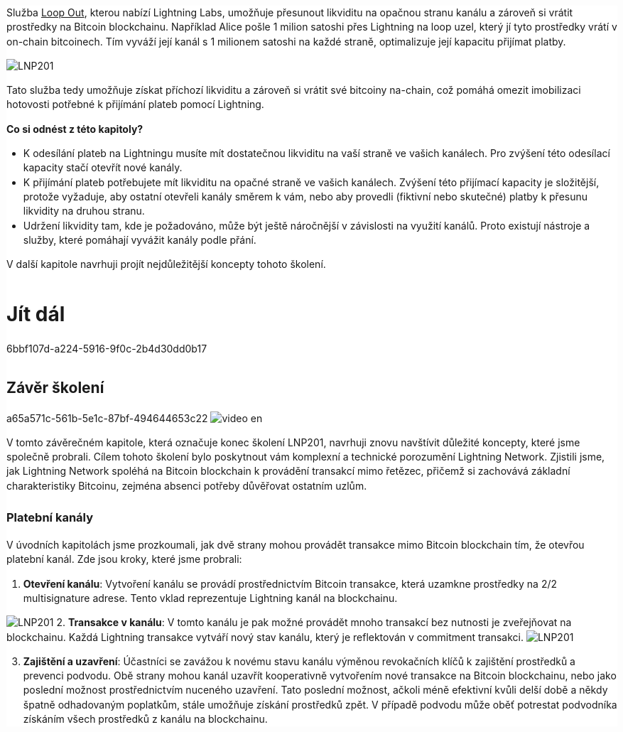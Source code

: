 Služba [Loop Out](https://lightning.engineering/loop/), kterou nabízí Lightning Labs, umožňuje přesunout likviditu na opačnou stranu kanálu a zároveň si vrátit prostředky na Bitcoin blockchainu. Například Alice pošle 1 milion satoshi přes Lightning na loop uzel, který jí tyto prostředky vrátí v on-chain bitcoinech. Tím vyváží její kanál s 1 milionem satoshi na každé straně, optimalizuje její kapacitu přijímat platby.

![LNP201](assets/en/75.webp)

Tato služba tedy umožňuje získat příchozí likviditu a zároveň si vrátit své bitcoiny na-chain, což pomáhá omezit imobilizaci hotovosti potřebné k přijímání plateb pomocí Lightning.

**Co si odnést z této kapitoly?**

- K odesílání plateb na Lightningu musíte mít dostatečnou likviditu na vaší straně ve vašich kanálech. Pro zvýšení této odesílací kapacity stačí otevřít nové kanály.
- K přijímání plateb potřebujete mít likviditu na opačné straně ve vašich kanálech. Zvýšení této přijímací kapacity je složitější, protože vyžaduje, aby ostatní otevřeli kanály směrem k vám, nebo aby provedli (fiktivní nebo skutečné) platby k přesunu likvidity na druhou stranu.
- Udržení likvidity tam, kde je požadováno, může být ještě náročnější v závislosti na využití kanálů. Proto existují nástroje a služby, které pomáhají vyvážit kanály podle přání.

V další kapitole navrhuji projít nejdůležitější koncepty tohoto školení.

# Jít dál

<partId>6bbf107d-a224-5916-9f0c-2b4d30dd0b17</partId>

## Závěr školení

<chapterId>a65a571c-561b-5e1c-87bf-494644653c22</chapterId>
![video en](https://youtu.be/coaskEGRjiU)

V tomto závěrečném kapitole, která označuje konec školení LNP201, navrhuji znovu navštívit důležité koncepty, které jsme společně probrali.
Cílem tohoto školení bylo poskytnout vám komplexní a technické porozumění Lightning Network. Zjistili jsme, jak Lightning Network spoléhá na Bitcoin blockchain k provádění transakcí mimo řetězec, přičemž si zachovává základní charakteristiky Bitcoinu, zejména absenci potřeby důvěřovat ostatním uzlům.

### Platební kanály

V úvodních kapitolách jsme prozkoumali, jak dvě strany mohou provádět transakce mimo Bitcoin blockchain tím, že otevřou platební kanál. Zde jsou kroky, které jsme probrali:

1. **Otevření kanálu**: Vytvoření kanálu se provádí prostřednictvím Bitcoin transakce, která uzamkne prostředky na 2/2 multisignature adrese. Tento vklad reprezentuje Lightning kanál na blockchainu.

![LNP201](assets/en/76.webp) 2. **Transakce v kanálu**: V tomto kanálu je pak možné provádět mnoho transakcí bez nutnosti je zveřejňovat na blockchainu. Každá Lightning transakce vytváří nový stav kanálu, který je reflektován v commitment transakci.
![LNP201](assets/en/77.webp)

3. **Zajištění a uzavření**: Účastníci se zavážou k novému stavu kanálu výměnou revokačních klíčů k zajištění prostředků a prevenci podvodu. Obě strany mohou kanál uzavřít kooperativně vytvořením nové transakce na Bitcoin blockchainu, nebo jako poslední možnost prostřednictvím nuceného uzavření. Tato poslední možnost, ačkoli méně efektivní kvůli delší době a někdy špatně odhadovaným poplatkům, stále umožňuje získání prostředků zpět. V případě podvodu může oběť potrestat podvodníka získáním všech prostředků z kanálu na blockchainu.
